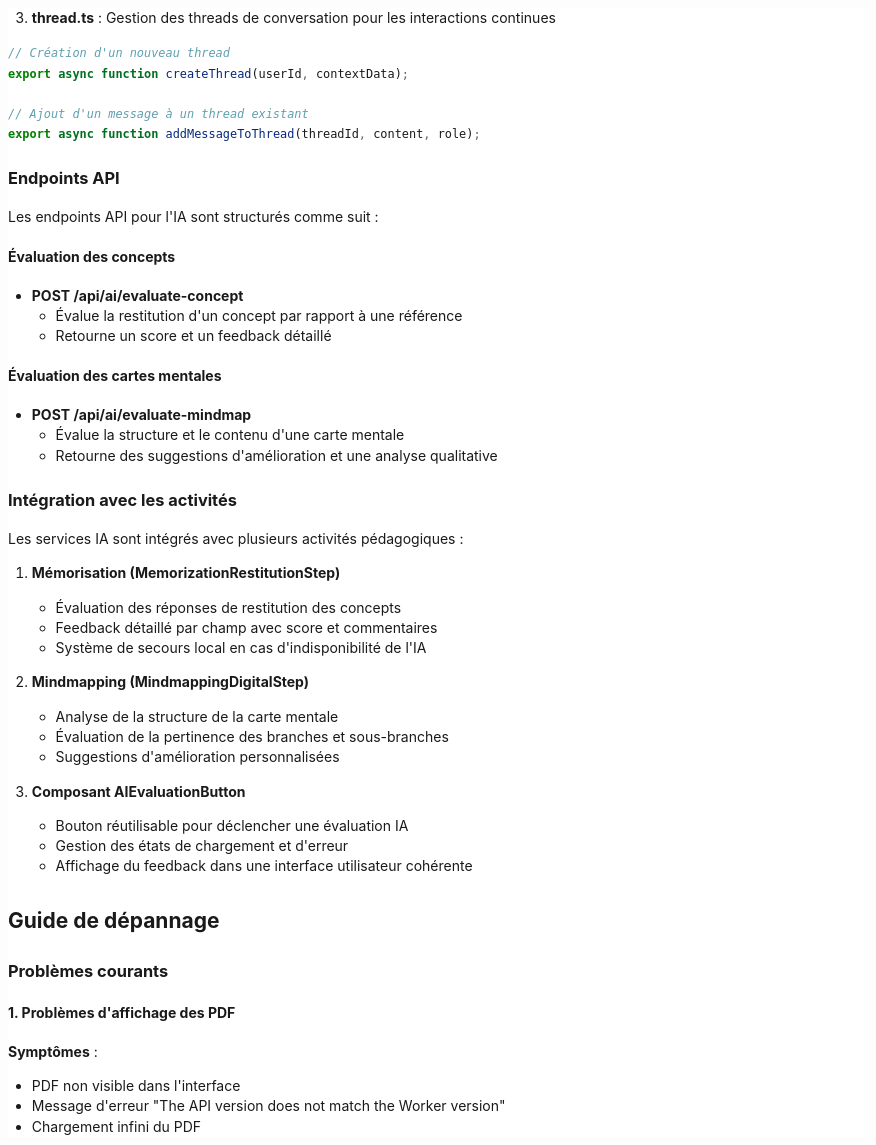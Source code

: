 3. **thread.ts** : Gestion des threads de conversation pour les interactions continues

```typescript
// Création d'un nouveau thread
export async function createThread(userId, contextData);

// Ajout d'un message à un thread existant
export async function addMessageToThread(threadId, content, role);
```

### Endpoints API

Les endpoints API pour l'IA sont structurés comme suit :

#### Évaluation des concepts

- **POST /api/ai/evaluate-concept**
  - Évalue la restitution d'un concept par rapport à une référence
  - Retourne un score et un feedback détaillé

#### Évaluation des cartes mentales

- **POST /api/ai/evaluate-mindmap**
  - Évalue la structure et le contenu d'une carte mentale
  - Retourne des suggestions d'amélioration et une analyse qualitative

### Intégration avec les activités

Les services IA sont intégrés avec plusieurs activités pédagogiques :

1. **Mémorisation (MemorizationRestitutionStep)**
   - Évaluation des réponses de restitution des concepts
   - Feedback détaillé par champ avec score et commentaires
   - Système de secours local en cas d'indisponibilité de l'IA

2. **Mindmapping (MindmappingDigitalStep)**
   - Analyse de la structure de la carte mentale
   - Évaluation de la pertinence des branches et sous-branches
   - Suggestions d'amélioration personnalisées

3. **Composant AIEvaluationButton**
   - Bouton réutilisable pour déclencher une évaluation IA
   - Gestion des états de chargement et d'erreur
   - Affichage du feedback dans une interface utilisateur cohérente

## Guide de dépannage

### Problèmes courants

#### 1. Problèmes d'affichage des PDF

**Symptômes** :
- PDF non visible dans l'interface
- Message d'erreur "The API version does not match the Worker version"
- Chargement infini du PDF
